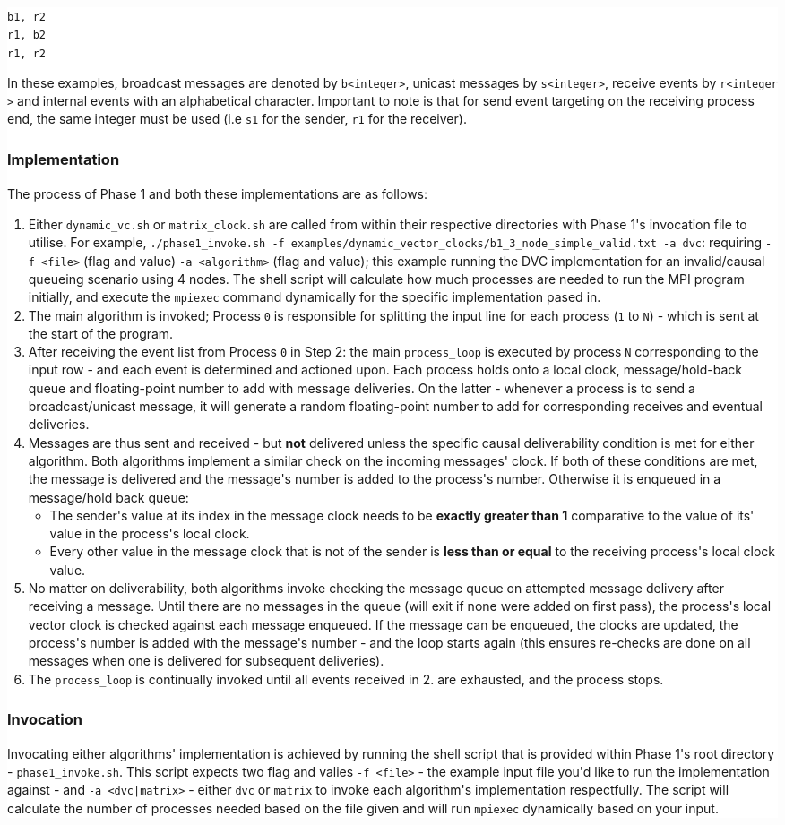 ```
b1, r2
r1, b2
r1, r2
```

In these examples, broadcast messages are denoted by `b<integer>`, unicast messages by `s<integer>`, receive events by `r<integer>` and internal events with an alphabetical character. Important to note is that for send event targeting on the receiving process end, the same integer must be used (i.e `s1` for the sender, `r1` for the receiver).

### Implementation

The process of Phase 1 and both these implementations are as follows:
1. Either `dynamic_vc.sh` or `matrix_clock.sh` are called from within their respective directories with Phase 1's invocation file to utilise. For example, `./phase1_invoke.sh -f examples/dynamic_vector_clocks/b1_3_node_simple_valid.txt -a dvc`: requiring `-f <file>` (flag and value) `-a <algorithm>` (flag and value); this example running the DVC implementation for an invalid/causal queueing scenario using 4 nodes. The shell script will calculate how much processes are needed to run the MPI program initially, and execute the `mpiexec` command dynamically for the specific implementation pased in.
2. The main algorithm is invoked; Process `0` is responsible for splitting the input line for each process (`1` to `N`) - which is sent at the start of the program.
3. After receiving the event list from Process `0` in Step 2: the main `process_loop` is executed by process `N` corresponding to the input row - and each event is determined and actioned upon. Each process holds onto a local clock, message/hold-back queue and floating-point number to add with message deliveries. On the latter - whenever a process is to send a broadcast/unicast message, it will generate a random floating-point number to add for corresponding receives and eventual deliveries.
4. Messages are thus sent and received - but **not** delivered unless the specific causal deliverability condition is met for either algorithm. Both algorithms implement a similar check on the incoming messages' clock. If both of these conditions are met, the message is delivered and the message's number is added to the process's number. Otherwise it is enqueued in a message/hold back queue:
    - The sender's value at its index in the message clock needs to be **exactly greater than 1** comparative to the value of its' value in the process's local clock.
    - Every other value in the message clock that is not of the sender is **less than or equal** to the receiving process's local clock value.
5. No matter on deliverability, both algorithms invoke checking the message queue on attempted message delivery after receiving a message. Until there are no messages in the queue (will exit if none were added on first pass), the process's local vector clock is checked against each message enqueued. If the message can be enqueued, the clocks are updated, the process's number is added with the message's number - and the loop starts again (this ensures re-checks are done on all messages when one is delivered for subsequent deliveries).
6. The `process_loop` is continually invoked until all events received in 2. are exhausted, and the process stops.

### Invocation

Invocating either algorithms' implementation is achieved by running the shell script that is provided within Phase 1's root directory - `phase1_invoke.sh`. This script expects two flag and valies `-f <file>` - the example input file you'd like to run the implementation against - and `-a <dvc|matrix>` - either `dvc` or `matrix` to invoke each algorithm's implementation respectfully. The script will calculate the number of processes needed based on the file given and will run `mpiexec` dynamically based on your input.
